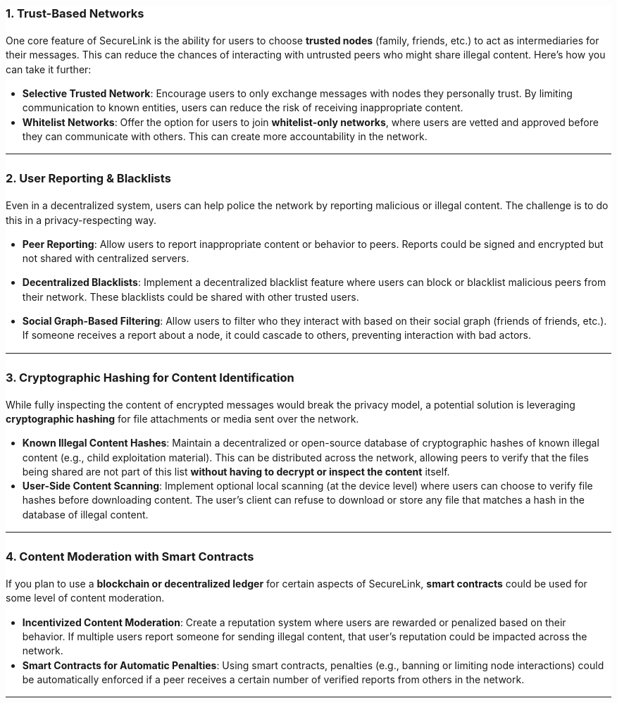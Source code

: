 ### **1. Trust-Based Networks**

One core feature of SecureLink is the ability for users to choose **trusted nodes** (family, friends, etc.) to act as intermediaries for their messages. This can reduce the chances of interacting with untrusted peers who might share illegal content. Here’s how you can take it further:

- **Selective Trusted Network**: Encourage users to only exchange messages with nodes they personally trust. By limiting communication to known entities, users can reduce the risk of receiving inappropriate content.
- **Whitelist Networks**: Offer the option for users to join **whitelist-only networks**, where users are vetted and approved before they can communicate with others. This can create more accountability in the network.

---

### **2. User Reporting & Blacklists**

Even in a decentralized system, users can help police the network by reporting malicious or illegal content. The challenge is to do this in a privacy-respecting way.

- **Peer Reporting**: Allow users to report inappropriate content or behavior to peers. Reports could be signed and encrypted but not shared with centralized servers.
- **Decentralized Blacklists**: Implement a decentralized blacklist feature where users can block or blacklist malicious peers from their network. These blacklists could be shared with other trusted users.

- **Social Graph-Based Filtering**: Allow users to filter who they interact with based on their social graph (friends of friends, etc.). If someone receives a report about a node, it could cascade to others, preventing interaction with bad actors.

---

### **3. Cryptographic Hashing for Content Identification**

While fully inspecting the content of encrypted messages would break the privacy model, a potential solution is leveraging **cryptographic hashing** for file attachments or media sent over the network.

- **Known Illegal Content Hashes**: Maintain a decentralized or open-source database of cryptographic hashes of known illegal content (e.g., child exploitation material). This can be distributed across the network, allowing peers to verify that the files being shared are not part of this list **without having to decrypt or inspect the content** itself.
- **User-Side Content Scanning**: Implement optional local scanning (at the device level) where users can choose to verify file hashes before downloading content. The user’s client can refuse to download or store any file that matches a hash in the database of illegal content.

---

### **4. Content Moderation with Smart Contracts**

If you plan to use a **blockchain or decentralized ledger** for certain aspects of SecureLink, **smart contracts** could be used for some level of content moderation.

- **Incentivized Content Moderation**: Create a reputation system where users are rewarded or penalized based on their behavior. If multiple users report someone for sending illegal content, that user’s reputation could be impacted across the network.
- **Smart Contracts for Automatic Penalties**: Using smart contracts, penalties (e.g., banning or limiting node interactions) could be automatically enforced if a peer receives a certain number of verified reports from others in the network.

---